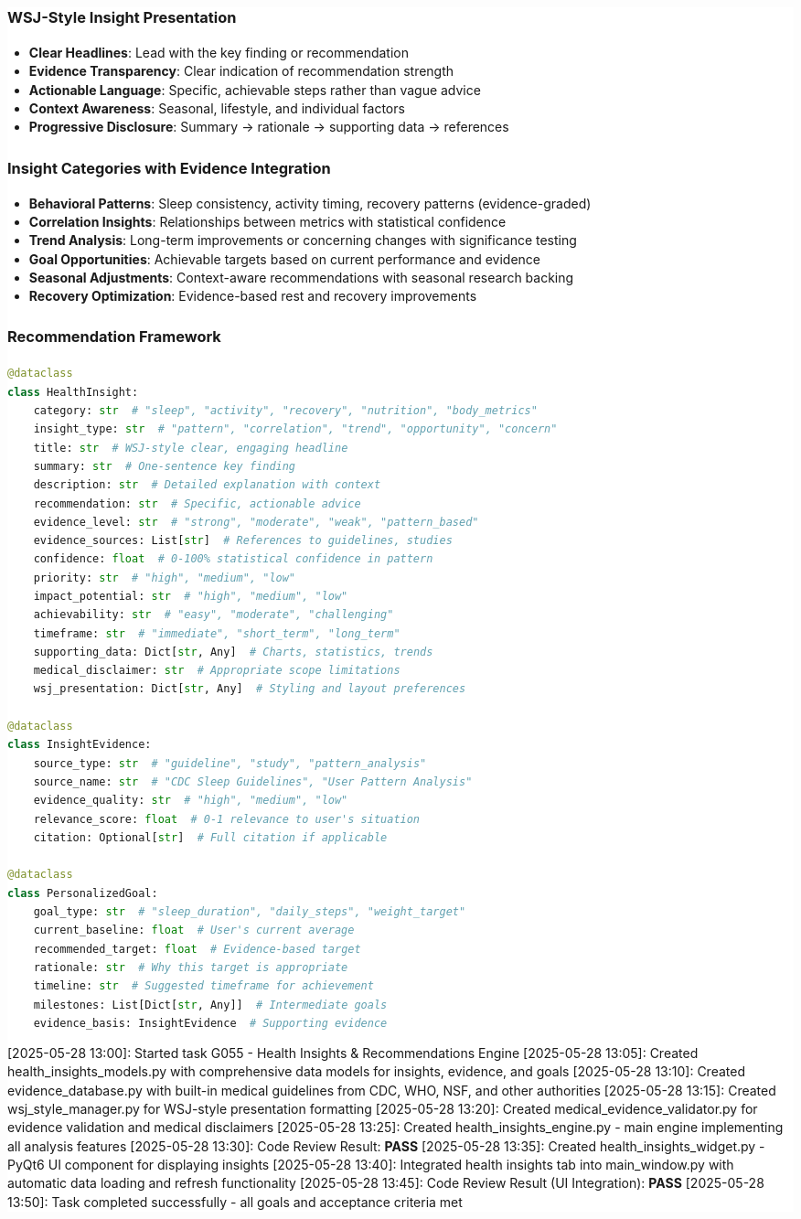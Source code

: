 ### WSJ-Style Insight Presentation
- **Clear Headlines**: Lead with the key finding or recommendation
- **Evidence Transparency**: Clear indication of recommendation strength
- **Actionable Language**: Specific, achievable steps rather than vague advice
- **Context Awareness**: Seasonal, lifestyle, and individual factors
- **Progressive Disclosure**: Summary → rationale → supporting data → references

### Insight Categories with Evidence Integration
- **Behavioral Patterns**: Sleep consistency, activity timing, recovery patterns (evidence-graded)
- **Correlation Insights**: Relationships between metrics with statistical confidence
- **Trend Analysis**: Long-term improvements or concerning changes with significance testing
- **Goal Opportunities**: Achievable targets based on current performance and evidence
- **Seasonal Adjustments**: Context-aware recommendations with seasonal research backing
- **Recovery Optimization**: Evidence-based rest and recovery improvements

### Recommendation Framework
```python
@dataclass
class HealthInsight:
    category: str  # "sleep", "activity", "recovery", "nutrition", "body_metrics"
    insight_type: str  # "pattern", "correlation", "trend", "opportunity", "concern"
    title: str  # WSJ-style clear, engaging headline
    summary: str  # One-sentence key finding
    description: str  # Detailed explanation with context
    recommendation: str  # Specific, actionable advice
    evidence_level: str  # "strong", "moderate", "weak", "pattern_based"
    evidence_sources: List[str]  # References to guidelines, studies
    confidence: float  # 0-100% statistical confidence in pattern
    priority: str  # "high", "medium", "low"
    impact_potential: str  # "high", "medium", "low"
    achievability: str  # "easy", "moderate", "challenging"
    timeframe: str  # "immediate", "short_term", "long_term"
    supporting_data: Dict[str, Any]  # Charts, statistics, trends
    medical_disclaimer: str  # Appropriate scope limitations
    wsj_presentation: Dict[str, Any]  # Styling and layout preferences
    
@dataclass
class InsightEvidence:
    source_type: str  # "guideline", "study", "pattern_analysis"
    source_name: str  # "CDC Sleep Guidelines", "User Pattern Analysis"
    evidence_quality: str  # "high", "medium", "low"
    relevance_score: float  # 0-1 relevance to user's situation
    citation: Optional[str]  # Full citation if applicable
    
@dataclass
class PersonalizedGoal:
    goal_type: str  # "sleep_duration", "daily_steps", "weight_target"
    current_baseline: float  # User's current average
    recommended_target: float  # Evidence-based target
    rationale: str  # Why this target is appropriate
    timeline: str  # Suggested timeframe for achievement
    milestones: List[Dict[str, Any]]  # Intermediate goals
    evidence_basis: InsightEvidence  # Supporting evidence
```


[2025-05-28 13:00]: Started task G055 - Health Insights & Recommendations Engine
[2025-05-28 13:05]: Created health_insights_models.py with comprehensive data models for insights, evidence, and goals
[2025-05-28 13:10]: Created evidence_database.py with built-in medical guidelines from CDC, WHO, NSF, and other authorities
[2025-05-28 13:15]: Created wsj_style_manager.py for WSJ-style presentation formatting
[2025-05-28 13:20]: Created medical_evidence_validator.py for evidence validation and medical disclaimers
[2025-05-28 13:25]: Created health_insights_engine.py - main engine implementing all analysis features
[2025-05-28 13:30]: Code Review Result: **PASS**
[2025-05-28 13:35]: Created health_insights_widget.py - PyQt6 UI component for displaying insights
[2025-05-28 13:40]: Integrated health insights tab into main_window.py with automatic data loading and refresh functionality
[2025-05-28 13:45]: Code Review Result (UI Integration): **PASS**
[2025-05-28 13:50]: Task completed successfully - all goals and acceptance criteria met